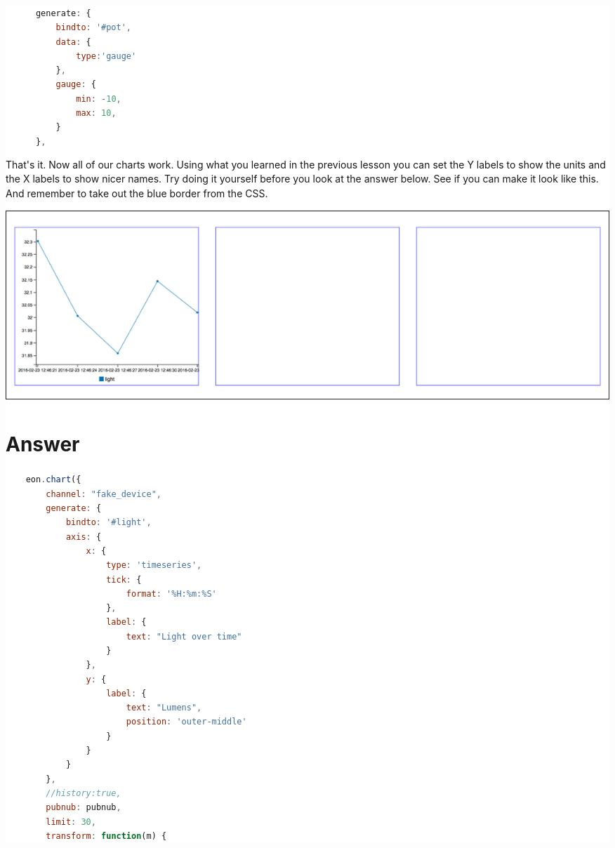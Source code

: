 ``` javascript
      generate: {
          bindto: '#pot',
          data: {
              type:'gauge'
          },
          gauge: {
              min: -10,
              max: 10,
          }
      },
```


That's it. Now all of our charts work.  Using what you learned in the previous lesson you can
set the Y labels to show the units and the X labels to show nicer names.  Try doing it yourself
before you look at the answer below.  See if you can make it look like this. And
remember to take out the blue border from the CSS.


![chart 2](images/chart2.png)

# Answer

``` javascript
    eon.chart({
        channel: "fake_device",
        generate: {
            bindto: '#light',
            axis: {
                x: {
                    type: 'timeseries',
                    tick: {
                        format: '%H:%m:%S'
                    },
                    label: {
                        text: "Light over time"
                    }
                },
                y: {
                    label: {
                        text: "Lumens",
                        position: 'outer-middle'
                    }
                }
            }
        },
        //history:true,
        pubnub: pubnub,
        limit: 30,
        transform: function(m) {
```